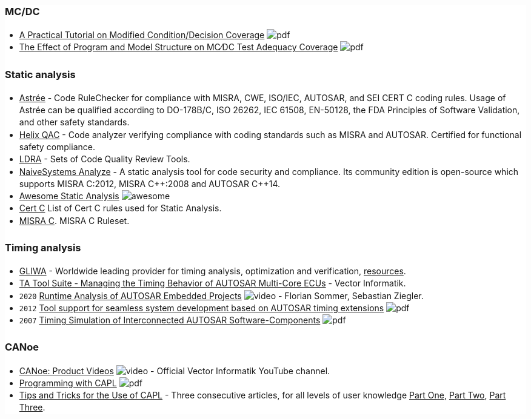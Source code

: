 ### MC/DC

- [A Practical Tutorial on Modified Condition/Decision Coverage](https://shemesh.larc.nasa.gov/fm/papers/Hayhurst-2001-tm210876-MCDC.pdf) ![pdf]
- [The Effect of Program and Model Structure on MC⁄DC Test Adequacy Coverage](http://se.inf.ethz.ch/old/teaching/2009-S/0276/slides/fiva.pdf) ![pdf]

### Static analysis

- [Astrée](https://www.absint.com/astree/index.htm) -  Code RuleChecker for compliance with MISRA, CWE, ISO/IEC, AUTOSAR, and SEI CERT C coding rules. Usage of Astrée can be qualified according to DO-178B/C, ISO 26262, IEC 61508, EN-50128, the FDA Principles of Software Validation, and other safety standards.
- [Helix QAC](https://www.perforce.com/products/helix-qac) - Code analyzer verifying compliance with coding standards such as MISRA and AUTOSAR. Certified for functional safety compliance.
- [LDRA](https://ldra.com/aerospace-defence/capabilities/code-quality-review/) - Sets of Code Quality Review Tools.
- [NaiveSystems Analyze](https://github.com/naivesystems/analyze) - A static analysis tool for code security and compliance. Its community edition is open-source which supports MISRA C:2012, MISRA C++:2008 and AUTOSAR C++14.
- [Awesome Static Analysis](https://github.com/analysis-tools-dev/static-analysis) ![awesome]
- [Cert C](https://wiki.sei.cmu.edu/confluence/display/c](https://wiki.sei.cmu.edu/confluence/display/c)) List of Cert C rules used for Static Analysis.
- [MISRA C](https://www.mathworks.com/help/bugfinder/misra-c-2023-reference.html). MISRA C Ruleset.
### Timing analysis

- [GLIWA](https://www.gliwa.com/) - Worldwide leading provider for timing analysis, optimization and verification, [resources](https://www.gliwa.com/index.php?page=papers&lang=eng).
- [TA Tool Suite - Managing the Timing Behavior of AUTOSAR Multi-Core ECUs](https://www.vector.com/int/en/products/products-a-z/software/ta-tool-suite/) - Vector Informatik.
- `2020` [Runtime Analysis of AUTOSAR Embedded Projects](https://www.youtube.com/watch?v=C2NFKwUOpMk&list=PLLUr1-D7UabianTZOBIPKH1sA4M4nKhTw&index=2&t=5767s) ![video] - Florian Sommer, Sebastian Ziegler.
- `2012` [Tool support for seamless system development based on AUTOSAR timing extensions](https://pdfs.semanticscholar.org/04c8/ba5319986e246f96df2be8307eb09bd1690f.pdf?_ga=2.65429098.519889738.1591091523-1154219747.1586112696) ![pdf]
- `2007` [Timing Simulation of Interconnected AUTOSAR Software-Components](https://citeseerx.ist.psu.edu/viewdoc/download?doi=10.1.1.659.7962&rep=rep1&type=pdf) ![pdf]

### CANoe

- [CANoe: Product Videos](https://www.youtube.com/playlist?list=PL9EA087B9E8301D23) ![video] - Official Vector Informatik YouTube channel.
- [Programming with CAPL](https://can-newsletter.org/assets/files/media/raw/a456e3078f907a0482182ce831912427.pdf) ![pdf]
- [Tips and Tricks for the Use of CAPL](https://kb.vector.com/entry/875/) - Three consecutive articles, for all levels of user knowledge [Part One](https://kb.vector.com/upload_551/file/CAPL_1_CANNewsletter_201406_PressArticle_EN.pdf), [Part Two](https://kb.vector.com/upload_551/file/CAPL_2_CANNewsletter_201409_PressArticle_EN.pdf), [Part Three](https://kb.vector.com/upload_551/file/CAPL_3_CANNewsletter_201411_PressArticle_EN.pdf).


[video]: media/icons/video.png 'video'
[awesome]: media/icons/awesome.png 'awesome'
[book]: media/icons/book.png 'book'
[github]: media/icons/github.png 'github'
[pdf]: media/icons/pdf.png 'pdf'
[podcast]: media/icons/podcast.png 'podcast'
[search]: media/icons/search.png 'search'
[stackoverflow]: media/icons/stackoverflow.png 'stackoverflow'
[student]: media/icons/student.png 'student'
[warning]: media/icons/warning.png 'warning'